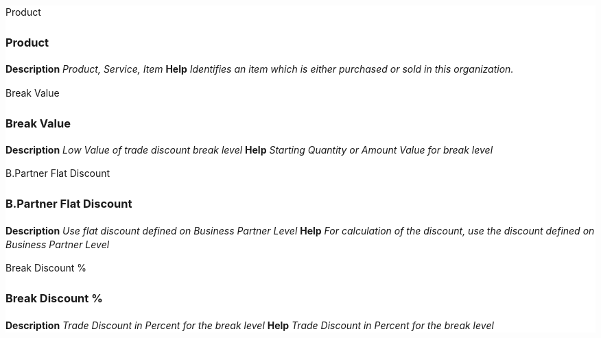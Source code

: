 Product
### Product

**Description**
 *Product, Service, Item*
**Help**
 *Identifies an item which is either purchased or sold in this organization.*

Break Value
### Break Value

**Description**
 *Low Value of trade discount break level*
**Help**
 *Starting Quantity or Amount Value for break level*

B.Partner Flat Discount
### B.Partner Flat Discount

**Description**
 *Use flat discount defined on Business Partner Level*
**Help**
 *For calculation of the discount, use the discount defined on Business Partner Level*

Break Discount %
### Break Discount %

**Description**
 *Trade Discount in Percent for the break level*
**Help**
 *Trade Discount in Percent for the break level*

